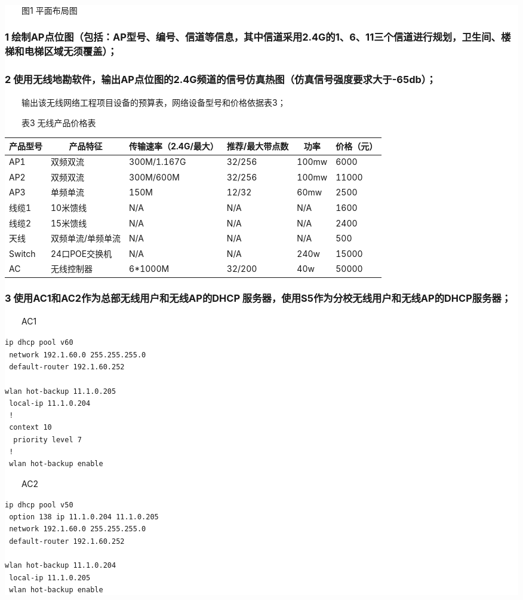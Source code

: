 　　图1 平面布局图

### 1 绘制AP点位图（包括：AP型号、编号、信道等信息，其中信道采用2.4G的1、6、11三个信道进行规划，卫生间、楼梯和电梯区域无须覆盖）；

### 2 使用无线地勘软件，输出AP点位图的2.4G频道的信号仿真热图（仿真信号强度要求大于-65db）；

　　输出该无线网络工程项目设备的预算表，网络设备型号和价格依据表3；

　　表3 无线产品价格表

|**产品型号**|**产品特征**|**传输速率（2.4G/最大）**|**推荐/最大带点数**|**功率**|**价格（元）**|
| --------| -------------------| -------------| --------| -------| -------|
|AP1|双频双流|300M/1.167G|32/256|100mw|6000|
|AP2|双频双流|300M/600M|32/256|100mw|11000|
|AP3|单频单流|150M|12/32|60mw|2500|
|线缆1|10米馈线|N/A|N/A|N/A|1600|
|线缆2|15米馈线|N/A|N/A|N/A|2400|
|天线|双频单流/单频单流|N/A|N/A|N/A|500|
|Switch|24口POE交换机|N/A|N/A|240w|15000|
|AC|无线控制器|6*1000M|32/200|40w|50000|

### 3 使用AC1和AC2作为总部无线用户和无线AP的DHCP 服务器，使用S5作为分校无线用户和无线AP的DHCP服务器；

　　AC1

```shell
ip dhcp pool v60
 network 192.1.60.0 255.255.255.0
 default-router 192.1.60.252

wlan hot-backup 11.1.0.205
 local-ip 11.1.0.204
 !
 context 10
  priority level 7
 !
 wlan hot-backup enable

```

　　AC2

```shell
ip dhcp pool v50
 option 138 ip 11.1.0.204 11.1.0.205
 network 192.1.60.0 255.255.255.0
 default-router 192.1.60.252

wlan hot-backup 11.1.0.204
 local-ip 11.1.0.205
 wlan hot-backup enable
```
